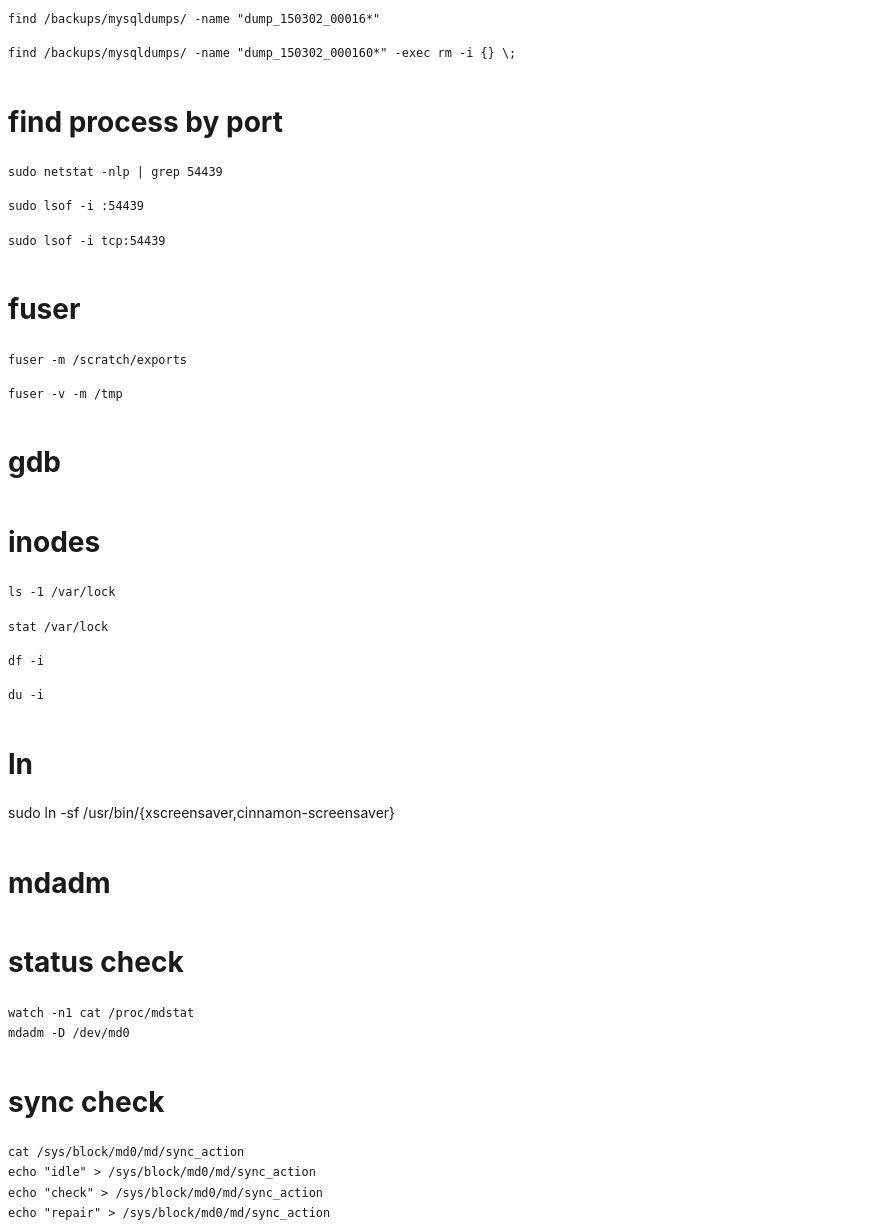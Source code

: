`find /backups/mysqldumps/ -name "dump_150302_00016*"`

`find /backups/mysqldumps/ -name "dump_150302_000160*" -exec rm -i {} \;`

# find process by port
    
`sudo netstat -nlp | grep 54439`

`sudo lsof -i :54439`

`sudo lsof -i tcp:54439`

# fuser
    
`fuser -m /scratch/exports`

`fuser -v -m /tmp`

# gdb

# inodes

`ls -1 /var/lock`

`stat /var/lock`

`df -i`

`du -i`

# ln 

sudo ln -sf /usr/bin/{xscreensaver,cinnamon-screensaver}

# mdadm

# status check
    
    watch -n1 cat /proc/mdstat
    mdadm -D /dev/md0

# sync check
    
    cat /sys/block/md0/md/sync_action
    echo "idle" > /sys/block/md0/md/sync_action
    echo "check" > /sys/block/md0/md/sync_action
    echo "repair" > /sys/block/md0/md/sync_action
